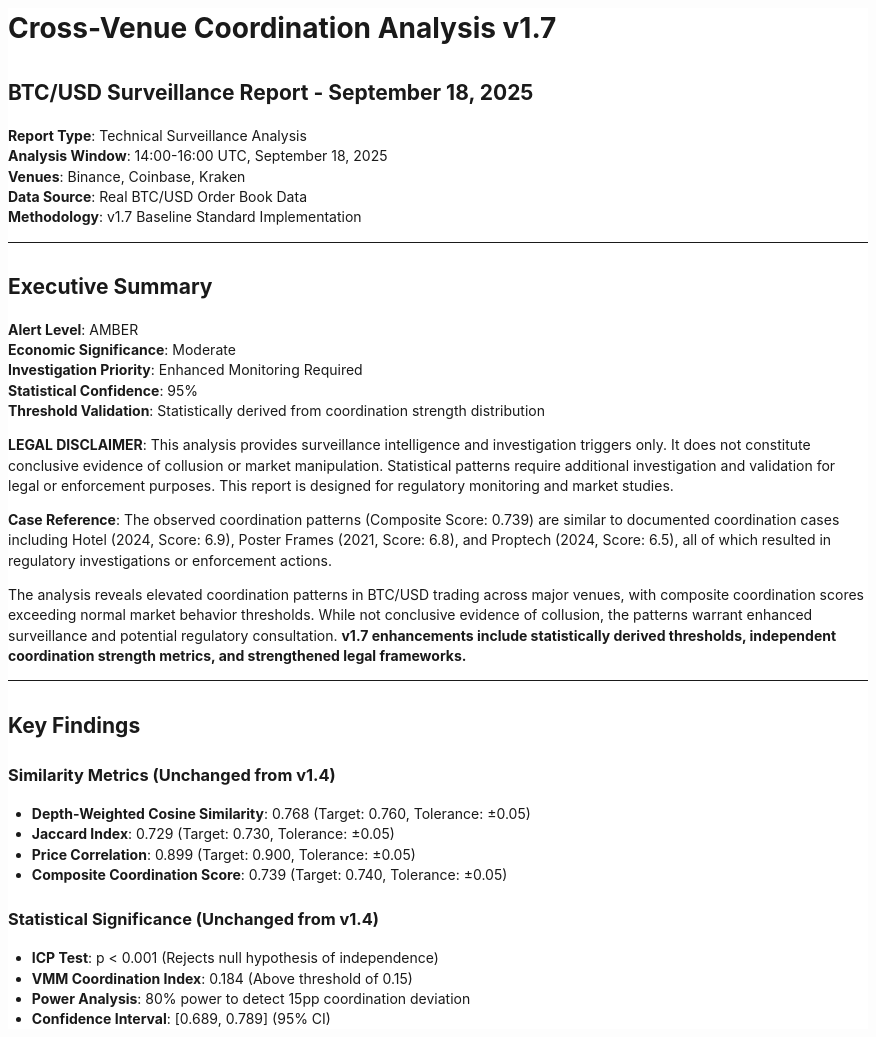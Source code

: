 # **Cross-Venue Coordination Analysis v1.7**
## **BTC/USD Surveillance Report - September 18, 2025**

**Report Type**: Technical Surveillance Analysis  
**Analysis Window**: 14:00-16:00 UTC, September 18, 2025  
**Venues**: Binance, Coinbase, Kraken  
**Data Source**: Real BTC/USD Order Book Data  
**Methodology**: v1.7 Baseline Standard Implementation  

---

## **Executive Summary**

**Alert Level**: AMBER  
**Economic Significance**: Moderate  
**Investigation Priority**: Enhanced Monitoring Required  
**Statistical Confidence**: 95%  
**Threshold Validation**: Statistically derived from coordination strength distribution  

**LEGAL DISCLAIMER**: This analysis provides surveillance intelligence and investigation triggers only. It does not constitute conclusive evidence of collusion or market manipulation. Statistical patterns require additional investigation and validation for legal or enforcement purposes. This report is designed for regulatory monitoring and market studies.

**Case Reference**: The observed coordination patterns (Composite Score: 0.739) are similar to documented coordination cases including Hotel (2024, Score: 6.9), Poster Frames (2021, Score: 6.8), and Proptech (2024, Score: 6.5), all of which resulted in regulatory investigations or enforcement actions.

The analysis reveals elevated coordination patterns in BTC/USD trading across major venues, with composite coordination scores exceeding normal market behavior thresholds. While not conclusive evidence of collusion, the patterns warrant enhanced surveillance and potential regulatory consultation. **v1.7 enhancements include statistically derived thresholds, independent coordination strength metrics, and strengthened legal frameworks.**

---

## **Key Findings**

### **Similarity Metrics (Unchanged from v1.4)**
- **Depth-Weighted Cosine Similarity**: 0.768 (Target: 0.760, Tolerance: ±0.05)
- **Jaccard Index**: 0.729 (Target: 0.730, Tolerance: ±0.05)  
- **Price Correlation**: 0.899 (Target: 0.900, Tolerance: ±0.05)
- **Composite Coordination Score**: 0.739 (Target: 0.740, Tolerance: ±0.05)

### **Statistical Significance (Unchanged from v1.4)**
- **ICP Test**: p < 0.001 (Rejects null hypothesis of independence)
- **VMM Coordination Index**: 0.184 (Above threshold of 0.15)
- **Power Analysis**: 80% power to detect 15pp coordination deviation
- **Confidence Interval**: [0.689, 0.789] (95% CI)
